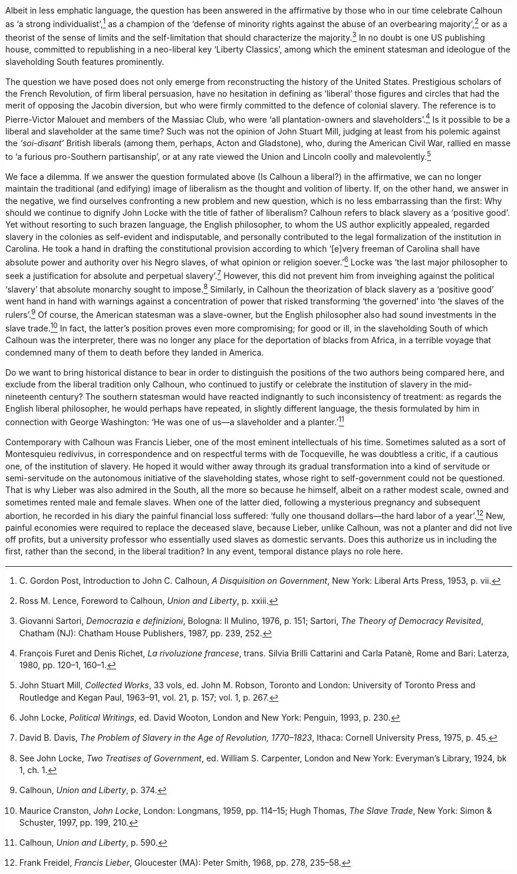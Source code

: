 Albeit in less emphatic language, the question has been answered in the affirmative by those who in our time celebrate Calhoun as ‘a strong individualist’,[^9] as a champion of the ‘defense of minority rights against the abuse of an overbearing majority’,[^10] or as a theorist of the sense of limits and the self-limitation that should characterize the majority.[^11] In no doubt is one US publishing house, committed to republishing in a neo-liberal key ‘Liberty Classics’, among which the eminent statesman and ideologue of the slaveholding South features prominently.

The question we have posed does not only emerge from reconstructing the history of the United States. Prestigious scholars of the French Revolution, of firm liberal persuasion, have no hesitation in defining as ‘liberal’ those figures and circles that had the merit of opposing the Jacobin diversion, but who were firmly committed to the defence of colonial slavery. The reference is to Pierre-Victor Malouet and members of the Massiac Club, who were ‘all plantation-owners and slaveholders’.[^12] Is it possible to be a liberal and slaveholder at the same time? Such was not the opinion of John Stuart Mill, judging at least from his polemic against the _‘soi-disant’_ British liberals (among them, perhaps, Acton and Gladstone), who, during the American Civil War, rallied en masse to ‘a furious pro-Southern partisanship’, or at any rate viewed the Union and Lincoln coolly and malevolently.[^13]

We face a dilemma. If we answer the question formulated above (Is Calhoun a liberal?) in the affirmative, we can no longer maintain the traditional (and edifying) image of liberalism as the thought and volition of liberty. If, on the other hand, we answer in the negative, we find ourselves confronting a new problem and new question, which is no less embarrassing than the first: Why should we continue to dignify John Locke with the title of father of liberalism? Calhoun refers to black slavery as a ‘positive good’. Yet without resorting to such brazen language, the English philosopher, to whom the US author explicitly appealed, regarded slavery in the colonies as self-evident and indisputable, and personally contributed to the legal formalization of the institution in Carolina. He took a hand in drafting the constitutional provision according to which ‘[e]very freeman of Carolina shall have absolute power and authority over his Negro slaves, of what opinion or religion soever.’[^14] Locke was ‘the last major philosopher to seek a justification for absolute and perpetual slavery’.[^15] However, this did not prevent him from inveighing against the political ‘slavery’ that absolute monarchy sought to impose.[^16] Similarly, in Calhoun the theorization of black slavery as a ‘positive good’ went hand in hand with warnings against a concentration of power that risked transforming ‘the governed’ into ‘the slaves of the rulers’.[^17] Of course, the American statesman was a slave-owner, but the English philosopher also had sound investments in the slave trade.[^18] In fact, the latter’s position proves even more compromising; for good or ill, in the slaveholding South of which Calhoun was the interpreter, there was no longer any place for the deportation of blacks from Africa, in a terrible voyage that condemned many of them to death before they landed in America.

Do we want to bring historical distance to bear in order to distinguish the positions of the two authors being compared here, and exclude from the liberal tradition only Calhoun, who continued to justify or celebrate the institution of slavery in the mid-nineteenth century? The southern statesman would have reacted indignantly to such inconsistency of treatment: as regards the English liberal philosopher, he would perhaps have repeated, in slightly different language, the thesis formulated by him in connection with George Washington: ‘He was one of us—a slaveholder and a planter.’[^19]

Contemporary with Calhoun was Francis Lieber, one of the most eminent intellectuals of his time. Sometimes saluted as a sort of Montesquieu redivivus, in correspondence and on respectful terms with de Tocqueville, he was doubtless a critic, if a cautious one, of the institution of slavery. He hoped it would wither away through its gradual transformation into a kind of servitude or semi-servitude on the autonomous initiative of the slaveholding states, whose right to self-government could not be questioned. That is why Lieber was also admired in the South, all the more so because he himself, albeit on a rather modest scale, owned and sometimes rented male and female slaves. When one of the latter died, following a mysterious pregnancy and subsequent abortion, he recorded in his diary the painful financial loss suffered: ‘fully one thousand dollars—the hard labor of a year’.[^20] New, painful economies were required to replace the deceased slave, because Lieber, unlike Calhoun, was not a planter and did not live off profits, but a university professor who essentially used slaves as domestic servants. Does this authorize us in including the first, rather than the second, in the liberal tradition? In any event, temporal distance plays no role here.


[^1]:  Alexis de Tocqueville, _The Ancien Régime and the French Revolution_, trans. Stuart Gilbert, London: Fontana, 1966, p. 24.
[^1]:  John C. Calhoun, _Union and Liberty_, ed. R.M. Lence, Indianapolis: Liberty Classics, 1992, p. 529.
[^2]:  Ibid., pp. 528–31.
[^3]:  Ibid., pp. 30–1.
[^4]:  Ibid., pp. 30–3.
[^5]:  Ibid., p. 474.
[^6]:  Ibid., p. 582.
[^7]:  Ibid., pp. 529, 473.
[^8]:  Lord Acton, _Selected Writings_, 3 vols, ed. J. Rufus Fears, Indianapolis: Liberty Classics, vol. 1, pp. 240, 250; vol. 3, p. 593.
[^9]:  C. Gordon Post, Introduction to John C. Calhoun, _A Disquisition on Government_, New York: Liberal Arts Press, 1953, p. vii.
[^10]:  Ross M. Lence, Foreword to Calhoun, _Union and Liberty_, p. xxiii.
[^11]:  Giovanni Sartori, _Democrazia e definizioni_, Bologna: Il Mulino, 1976, p. 151; Sartori, _The Theory of Democracy Revisited_, Chatham (NJ): Chatham House Publishers, 1987, pp. 239, 252.
[^12]:  François Furet and Denis Richet, _La rivoluzione francese_, trans. Silvia Brilli Cattarini and Carla Patanè, Rome and Bari: Laterza, 1980, pp. 120–1, 160–1.
[^13]:  John Stuart Mill, _Collected Works_, 33 vols, ed. John M. Robson, Toronto and London: University of Toronto Press and Routledge and Kegan Paul, 1963–91, vol. 21, p. 157; vol. 1, p. 267.
[^14]:  John Locke, _Political Writings_, ed. David Wooton, London and New York: Penguin, 1993, p. 230.
[^15]:  David B. Davis, _The Problem of Slavery in the Age of Revolution, 1770–1823_, Ithaca: Cornell University Press, 1975, p. 45.
[^16]:  See John Locke, _Two Treatises of Government_, ed. William S. Carpenter, London and New York: Everyman’s Library, 1924, bk 1, ch. 1.
[^17]:  Calhoun, _Union and Liberty_, p. 374.
[^18]:  Maurice Cranston, _John Locke_, London: Longmans, 1959, pp. 114–15; Hugh Thomas, _The Slave Trade_, New York: Simon & Schuster, 1997, pp. 199, 210.
[^19]:  Calhoun, _Union and Liberty_, p. 590.
[^20]:  Frank Freidel, _Francis Lieber_, Gloucester (MA): Peter Smith, 1968, pp. 278, 235–58.
[^21]:  Edmund S. Morgan, ‘Slavery and Freedom: The American Paradox’, _Journal of American History_, vol. LIX, no. 1, 1972, p. 11; cf. Karl Marx, _Capital: Volume One_, trans. Ben Fowkes, Harmondsworth: Penguin, 1976, p. 882 n. 9.
[^22]:  Marx, _Capital: Volume One_, p. 882 n. 9.
[^23]:  Edmund S. Morgan, _American Slavery, American Freedom_, New York: Norton, 1995, p. 325.
[^24]:  Henry R. Fox Bourne, _The Life of John Locke_, 2 vols, Aalen: Scientia, 1969, vol. 1, p. 481; John Locke, _The Correspondence_, 8 vols, ed. Esmond S. De Beer, Oxford: Clarendon Press, 1976–89, vols 5–7, _passim_.
[^25]:  Thomas Jefferson, _Writings_, ed. Merrill D. Peterson, New York: Library of America, 1984, p. 1134 (letter to the Earl of Buchan, 10 July 1803).
[^26]:  Morgan, _American Slavery, American Freedom_, p. 382; J. G. A. Pocock, _The Machiavellian Moment_, Princeton: Princeton University Press, 1975, p. 528.
[^27]:  Thomas Paine, _Collected Writings_, ed. Eric Foner, New York: Library of America, 1995, p. 45 n.
[^28]:  Adam Smith, _Correspondence_, ed. Ernest Campbell Mossner and Ian Simpson Ross, Indianapolis: Liberty Classics, 1987, p. 309 (letter to Archibald Davidson, 16 November 1787).
[^29]:  David B. Davis, _The Problem of Slavery in Western Culture_, Ithaca and New York: Cornell University Press, 1966, pp. 374–9.
[^30]:  Adam Smith, _Lectures on Jurisprudence_, Indianapolis: Liberty Classics, 1982, pp. 452–3, 182.
[^31]:  Arthur M. Schlesinger Jr, ed., _History of US Political Parties_, New York and London: Chelsea House and Bawker, 1973, pp. 915–21.
[^32]:  Calhoun, _Union and Liberty_, p. 473.
[^33]:  William Blackstone, _Commentaries on the Laws of England_, 4 vols, Chicago: University of Chicago Press, 1979, vol. 1, p. 6.
[^34]:  Charles-Louis Montesquieu, _The Spirit of the Laws_, trans. and ed. Anne M. Cohler, Basia Carolyn Miller and Harold Samuel Stone, Cambridge: Cambridge University Press, 1989, p. 156.
[^35]:  Charles-Louis Montesquieu, _Oeuvres complètes_, ed. Roger Caillois, Paris: Gallimard, 1949–51, vol. 1, p. 884; Montesquieu, _Spirit of the Laws_, pp. 243, 325.
[^36]:  Montesquieu, _Spirit of the Laws_, pp. 328–9.
[^37]:  Blackstone, _Commentaries_, vol. 1, pp. 122–3.
[^38]:  Locke, _Two Treatises_, p. 3.
[^39]:  Janice Potter-Mackinnon, _The Liberty We Seek_, Cambridge (MA): Harvard University Press, 1983, pp. 115–16.
[^40]:  Edmund Burke, _The Works: A New Edition_, 16 vols, London: Rivington, 1826, vol. 3, pp. 123–4, 66.
[^41]:  Boucher, quoted in Anne Y. Zimmer, _Jonathan Boucher_, Detroit: Wayne State University Press, 1978, p. 153.
[^42]:  Burke, _Works_, vol. 3, p. 135.
[^43]:  Barry Alan Shain, _The Myth of American Individualism_, Princeton: Princeton University Press, 1994, p. 290.
[^44]:  Potter-Mackinnon, _The Liberty We Seek_, p. 16.
[^45]:  Benjamin Franklin, _Writings_, ed. J. A. Leo Lemay, New York: Library of America, 1987, pp. 646–7.
[^46]:  Eric Foner, _The Story of American Freedom_, London: Picador, 1999, p. 32.
[^47]:  Boucher, quoted in Zimmer, _Jonathan Boucher_, p. 297.
[^48]:  John Millar, _The Origin of the Distinction of Ranks_, Aalen: Scientia, 1986, p. 294.
[^49]:  Sharp, quoted in Davis, _The Problem of Slavery in the Age of Revolution_, pp. 272–3, 386–7.
[^50]:  Franklin, _Writings_, pp. 648–9.
[^51]:  Cf. Davis, _The Problem of Slavery in the Age of Revolution_, p. 273; Francis Jennings, _The Creation of America_, Cambridge and New York: Cambridge University Press, 2000, p. 169.
[^52]:  Morgan, _American Slavery, American Freedom_, pp. 5–6.
[^53]:  Foner, _The Story of American Freedom_, p. 36.
[^54]:  Burke, _Works_, vol. 3, pp. 67–8.
[^55]:  Robin Blackburn, _The Overthrow of Colonial Slavery, 1776–1848_, London and New York: Verso, 1990, p. 80.
[^56]:  Seymour Drescher, _Capitalism and Antislavery_, Oxford and New York: Oxford University Press, 1987, p. 174 n. 34.
[^57]:  Ibid., p. 170 n. 19.
[^58]:  Gee, quoted in Christopher Hill, _Reformation to Industrial Revolution_, Harmondsworth: Penguin, 1969, p. 227.
[^59]:  Postlethwayt, quoted in Davis, _The Problem of Slavery in Western Culture_, p. 150; Eric R. Wolf, _Europe and the Peoples without History_, Berkeley: University of California Press, 1982, p. 198.
[^60]:  Postlethwayt, quoted in Jennings, _The Creation of America_, p. 206.
[^61]:  Blackburn, _The Overthrow of Colonial Slavery_, p. 143.
[^62]:  Richard S. Dunn, ‘The Glorious Revolution and America’, in Nicholas Canny, ed., _The Origins of Empire_, Oxford and New York: Oxford University Press, 1998, pp. 463–5.
[^63]:  Marx’s characterization in Marx, _Capital: Volume One_, p. 926.
[^64]:  Josiah Tucker, _Collected Works_, London: Routledge and Thoemmes Press, 1993–96, vol. 5, pp. 21–2.
[^65]:  Bourne, _Life of John Locke_, vol. 1, p. 481.
[^66]:  Seymour Drescher, _From Slavery to Freedom_, London: Macmillan, 1999, pp. 203, 199.
[^67]:  Immanuel Wallerstein, _The Modern World System_, 3 vols, New York: Academic Press, 1974–89, vol. 2, p. 52.
[^68]:  Jennings, _Creation of America_, p. 26.
[^69]:  David B. Davis, _Slavery and Human Progress_, Oxford and New York: Oxford University Press, 1986, p. 75.
[^70]:  Hill, _From Reformation to Industrial Revolution_, p. 156.
[^71]:  Drescher, _From Slavery to Freedom_, p. 215.
[^72]:  Voltaire, _Candide and Other Stories_, trans. and intro. Roger Pearson, London: Everyman’s Library, 1992, p. 50.
[^73]:  Marie-Jean-Antoine Condorcet, _Oeuvres_, 12 vols, ed. Arthur Condorcet O’Connor and François Arago, Stuttgart and Bad Cannstatt: Fromman-Holzboog, 1968, vol. 7, p. 135.
[^74]:  Zimmer, _Jonathan Boucher_, p. 297.
[^75]:  Arthur Zilversmit, _The First Emancipation_, Chicago: University of Chicago Press, 1969, pp. 165, 182.
[^76]:  Drescher, _From Slavery to Freedom_, pp. 211, 218, 196.
[^77]:  Paine, _Collected Writings_, pp. 35, 137.
[^78]:  Henry S. Commager, ed., _Documents of American History_, 2 vols, New York: Appleton-Century-Crofts, 1963, vol. 1, pp. 208–9.
[^79]:  Nelcya Delanoë and Joelle Rostkowski, _Les Indiens dans l’histoire américaine_, Nancy: Presses Universitaires de Nancy, p. 39 (letter from Washington to his friend W. Crawford, 21 September 1767).
[^80]:  George Washington, _A Collection_, ed. William B. Allen, Indianapolis: Liberty Classics, 1988, pp. 475–6 (presidential message, 25 October 1791).
[^81]:  Delanoë and Rostkowski, _Les Indiens_, pp. 50–2 (letter from Washington to J. Duane, 7 September 1783).
[^82]:  Franklin, _Writings_, p. 1422.
[^83]:  Ibid., p. 98.
[^84]:  Burke, _Works_, vol. 3, pp. 63–4.
[^85]:  Boucher, quoted in Zimmer, _Jonathan Boucher_, p. 295.
[^86]:  Colin G. Calloway, _The American Revolution in Indian Country_, Cambridge: Cambridge University Press, 1995, pp. 278, 272.
[^87]:  Egerton Ryerson, _The Loyalists of America and Their Times_, 2 vols, New York: Haskell House, 1970, vol. 1, pp. 297–8 and n.; vol. 2, p. 100.
[^88]:  Jefferson, _Writings_, pp. 1312–13 (letter to Alexander von Humboldt, 6 December 1813).
[^89]:  Karl Marx and Friedrich Engels, _Werke_, 38 vols, Berlin: Dietz, 1955–89, vol. 16, p. 447.
[^90]:  George M. Frederickson, _White Supremacy_, New York: Oxford University Press, 1982, pp. 14–16.
[^91]:  Hill, _From Reformation to Industrial Revolution_, p. 164.
[^92]:  Marx, _Capital: Volume One_, p. 916; cf. Werner Sombart, _Der moderne Kapitalismus_, 3 vols, Munich: DTV, 1987, vol. 1, pt II, p. 709.
[^93]:  Daniel Defoe, _Giving Alms No Charity, And Employing the Poor a Grievance to the Nation_, London, 1704, p. 6.
[^94]:  Édouard Laboulaye, _Le parti libéral_, Paris: Charpentier, 1863, p. viii; François Guizot, ‘Discours sur l’histoire de la révolution d’Angleterre’, in _Histoire d’Angleterre_, Brussels: Société Typographique Belge, 1850, pp. 41–2.
[^95]:  Hugo Grotius, _On the Truth of Christianity_, trans. Spencer Madan, London: J. Dodsby, 1782, pp. 195–6.
[^96]:  Hugo Grotius, _The Rights of War and Peace_, 3 vols, ed. Richard Tuck, Indianapolis: Liberty Fund, 2005, vol. 2, pp. 1027, 1024.
[^97]:  Lewis Hanke, _Aristotle and the American Indians_, London: Hollis and Carter, 1959, p. 41.
[^98]:  Grotius, _Rights of War and Peace_, vol. 2, p. 565.
[^99]:  See ibid., vol. 1, ch. iii, §4; vol. 3, ch. iii, §4.
[^100]:  See ibid., vol. 3, ch. vii, §§2, 5.
[^101]:  Ibid., vol. 3, pp. 1496, 1372.
[^102]:  Ibid., vol. 1, p. 264.
[^103]:  See ibid., vol. 2, ch. xxii, §11.
[^104]:  See ibid., vol. 2, ch. xvi, §16; vol. 1, ch. iv, §11.
[^105]:  Ibid., vol. 2, p. 556.
[^106]:  Locke, _Two Treatises_, p. 158.
[^107]:  Anthony Pagden, ‘The Struggle for Legitimacy and the Image of Empire in the Atlantic to c. 1700’, in Canny, ed., _The Origins of Empire_, p. 43.
[^108]:  Locke, _Two Treatises_, pp. 129, 162, 134.
[^109]:  Ibid., pp. 136, 139, 152, 178.
[^110]:  Ibid., p. 139.
[^111]:  Ibid., pp. 133, 32.
[^112]:  Ibid., pp. 122, 125, 212.
[^113]:  Locke, _Political Writings_, p. 202.
[^114]:  William Lecky, _A History of England in the Eighteenth Century_, 8 vols, London: Longmans, Green and Co., 1883–88, vol. 1, pp. 296–7.
[^115]:  Locke, _Political Writings_, p. 203.
[^116]:  Cf. Paul Finkelman, _Slavery and the Founders_, Armonk (NY): Sharpe, 1996, pp. 3–5.
[^117]:  Georg W.F. Hegel, _Werke_, 20 vols, eds Eva Moldenhauer and Karl Markus Michel, Franfurt am Main: Suhrkamp, 1969–79, vol. 3, p. 35.
[^118]:  Hannah Arendt, _On Revolution_, London: Faber & Faber, 1963, p. 66.
[^119]:  Condorcet, _Oeuvres_, vol. 3, pp. 647–8.
[^120]:  Millar, _Origin of the Distinction of Ranks_, pp. 258, 261.
[^121]:  Condorcet, _Oeuvres_, vol. 3, p. 648.
[^122]:  Pierre-Victor Malouet, _Mémoire sur l’esclavage des nègres_, Neufchâtel, 1788, p. 152.
[^123]:  Louis-Narcisse Baudry des Lozières, _Les égarements du nigrophilisme_, Paris: Migneret, 1802, pp. 48, 156.
[^124]:  Tucker, _Collected Works_, vol. 1, p. 53.
[^125]:  Ibid., vol. 1, pp. 103–4.
[^126]:  Boucher, quoted in Zimmer, _Jonathan Boucher_, p. 296.
[^127]:  Foner, _The Story of American Freedom_, p. 36.
[^128]:  Finkelman, _Slavery and the Founders_, p. 3.
[^129]:  Condorcet, _Oeuvres_, vol. 7, p. 126.
[^130]:  Jean Bodin, _Six Books of the Commonwealth_, abridg. and trans. M.J. Tooley, Oxford: Basil Blackwell, n.d., pp. 18, 17.
[^131]:  Ibid., pp. 16, 17.
[^132]:  Ibid., p. 17.
[^133]:  Locke, _Two Treatises_, p. 216; Jean Bodin, _I sei libri dello Stato_, trans. Margherita Isnardi Parente, Turin: UTET, 1988, vol. 1, p. 247.
[^134]:  Bodin, _Six Books_, p. 18.
[^135]:  Bodin, _I sei libri_, vol. 1, pp. 247–8.
[^136]:  Ibid., pp. 253, 238, 260.
[^137]:  Michel de Montaigne, _The Complete Essays_, ed. and trans. M.A. Screech, London: Penguin, 2003, p. 231.
[^138]:  Bartolomé de las Casas, _La leggenda nera_, trans. Alberto Pincherle, Milan: Feltrinelli, 1981, ch. xii.
[^139]:  Marx, _Capital: Volume One_, pp. 882–3 n. 9.
[^140]:  Bodin, _I sei libri_, vol. 1, p. 262 (bk 1, ch. 5).
[^141]:  R. H. Tawney, _Religion and the Rise of Capitalism, West_ Drayton: Pelican, 1948, p. 267. C.B. Macpherson, _The Political Theory of Possessive Individualism_, Oxford: Oxford University Press, 1962, pp. 227–8 and Morgan, _American Slavery, American Freedom_, p. 325 reach the same conclusion.
[^142]:  Bodin, _I sei libri_, vol. 1, p. 260 (bk 1, ch. 5).
[^143]:  Morgan, _American Slavery, American Freedom_, p. 325.
[^144]:  Grotius, _Rights of War and Peace_, vol. 2, p. 561.
[^145]:  Morgan, _American Slavery, American Freedom_, p. 332.